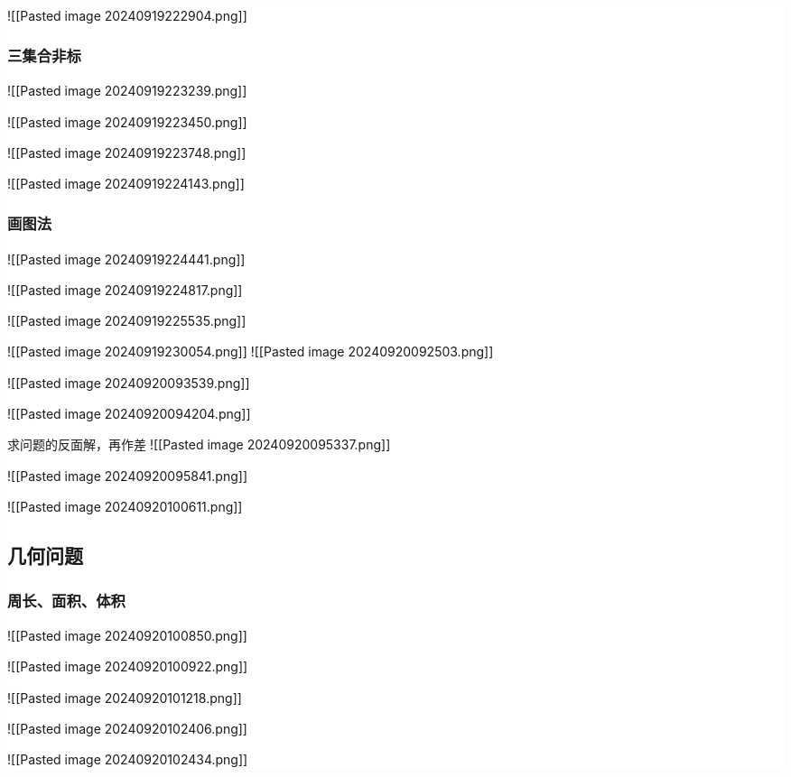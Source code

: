 ![[Pasted image 20240919222904.png]]

### 三集合非标
![[Pasted image 20240919223239.png]]

![[Pasted image 20240919223450.png]]

![[Pasted image 20240919223748.png]]

![[Pasted image 20240919224143.png]]

### 画图法
![[Pasted image 20240919224441.png]]

![[Pasted image 20240919224817.png]]

![[Pasted image 20240919225535.png]]

![[Pasted image 20240919230054.png]]
![[Pasted image 20240920092503.png]]

![[Pasted image 20240920093539.png]]

![[Pasted image 20240920094204.png]]

求问题的反面解，再作差
![[Pasted image 20240920095337.png]]

![[Pasted image 20240920095841.png]]

![[Pasted image 20240920100611.png]]

## 几何问题
### 周长、面积、体积
![[Pasted image 20240920100850.png]]

![[Pasted image 20240920100922.png]]

![[Pasted image 20240920101218.png]]

![[Pasted image 20240920102406.png]]

![[Pasted image 20240920102434.png]]
